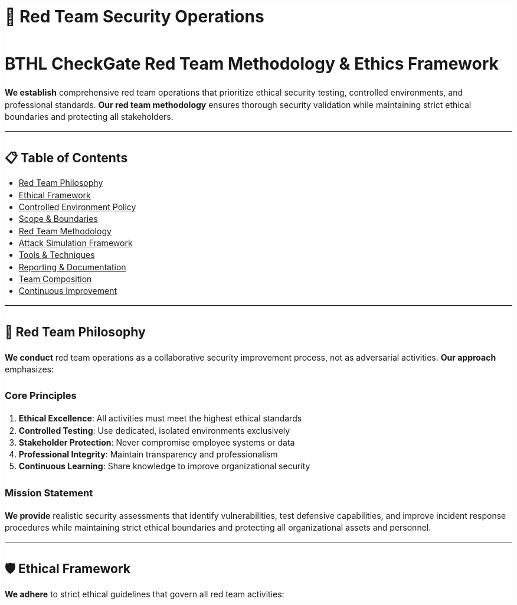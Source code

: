 # 🔴 Red Team Security Operations
# BTHL CheckGate Red Team Methodology & Ethics Framework

**We establish** comprehensive red team operations that prioritize ethical security testing, controlled environments, and professional standards. **Our red team methodology** ensures thorough security validation while maintaining strict ethical boundaries and protecting all stakeholders.

---

## 📋 Table of Contents

- [Red Team Philosophy](#red-team-philosophy)
- [Ethical Framework](#ethical-framework)
- [Controlled Environment Policy](#controlled-environment-policy)
- [Scope & Boundaries](#scope--boundaries)
- [Red Team Methodology](#red-team-methodology)
- [Attack Simulation Framework](#attack-simulation-framework)
- [Tools & Techniques](#tools--techniques)
- [Reporting & Documentation](#reporting--documentation)
- [Team Composition](#team-composition)
- [Continuous Improvement](#continuous-improvement)

---

## 🎯 Red Team Philosophy

**We conduct** red team operations as a collaborative security improvement process, not as adversarial activities. **Our approach** emphasizes:

### Core Principles

1. **Ethical Excellence**: All activities must meet the highest ethical standards
2. **Controlled Testing**: Use dedicated, isolated environments exclusively
3. **Stakeholder Protection**: Never compromise employee systems or data
4. **Professional Integrity**: Maintain transparency and professionalism
5. **Continuous Learning**: Share knowledge to improve organizational security

### Mission Statement

**We provide** realistic security assessments that identify vulnerabilities, test defensive capabilities, and improve incident response procedures while maintaining strict ethical boundaries and protecting all organizational assets and personnel.

---

## 🛡️ Ethical Framework

**We adhere** to strict ethical guidelines that govern all red team activities:
